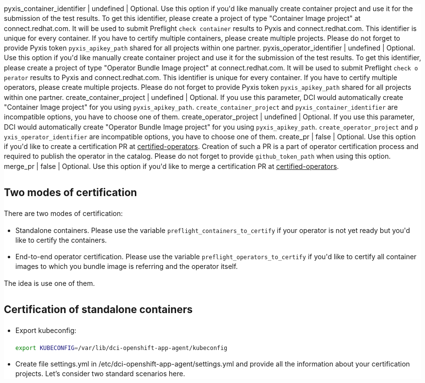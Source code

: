 pyxis_container_identifier         | undefined                                            | Optional. Use this option if you'd like manually create container project and use it for the submission of the test results. To get this identifier, please create a project of type "Container Image project" at connect.redhat.com. It will be used to submit Preflight `check container` results to Pyxis and connect.redhat.com. This identifier is unique for every container. If you have to certify multiple containers, please create multiple projects. Please do not forget to provide Pyxis token `pyxis_apikey_path` shared for all projects within one partner.
pyxis_operator_identifier          | undefined                                            | Optional. Use this option if you'd like manually create container project and use it for the submission of the test results. To get this identifier, please create a project of type "Operator Bundle Image project" at connect.redhat.com. It will be used to submit Preflight `check operator` results to Pyxis and connect.redhat.com. This identifier is unique for every container. If you have to certify multiple operators, please create multiple projects. Please do not forget to provide Pyxis token `pyxis_apikey_path` shared for all projects within one partner.
create_container_project           | undefined        | Optional. If you use this parameter, DCI would automatically create "Container Image project" for you using `pyxis_apikey_path`. `create_container_project` and `pyxis_container_identifier` are incompatible options, you have to choose one of them.
create_operator_project            | undefined        | Optional. If you use this parameter, DCI would automatically create "Operator Bundle Image project" for you using `pyxis_apikey_path`. `create_operator_project` and `pyxis_operator_identifier` are incompatible options, you have to choose one of them.
create_pr                          | false                                                | Optional. Use this option if you'd like to create a certification PR at [certified-operators](https://github.com/redhat-openshift-ecosystem/certified-operators/pulls). Creation of such a PR is a part of operator certification process and required to publish the operator in the catalog. Please do not forget to provide `github_token_path` when using this option.
merge_pr                           | false                                                | Optional. Use this option if you'd like to merge a certification PR at [certified-operators](https://github.com/redhat-openshift-ecosystem/certified-operators/pulls).

## Two modes of certification

There are two modes of certification:

  - Standalone containers. Please use the variable `preflight_containers_to_certify` if your operator is not yet ready but you'd like to certify the containers.

  - End-to-end operator certification. Please use the variable `preflight_operators_to_certify` if you'd like to certify all container images to which you bundle image is referring and the operator itself.

The idea is use one of them.

## Certification of standalone containers

- Export kubeconfig:

    ```bash
    export KUBECONFIG=/var/lib/dci-openshift-app-agent/kubeconfig
    ```

- Create file settings.yml in /etc/dci-openshift-app-agent/settings.yml and provide all the information about your certification projects. Let’s consider two standard scenarios here.
